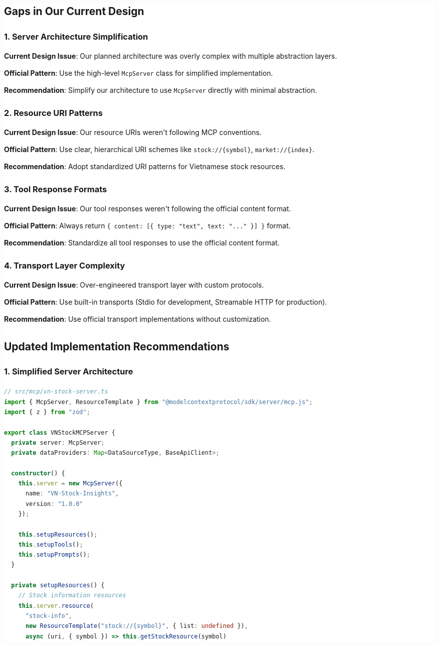 ## Gaps in Our Current Design

### 1. Server Architecture Simplification

**Current Design Issue**: Our planned architecture was overly complex with multiple abstraction layers.

**Official Pattern**: Use the high-level `McpServer` class for simplified implementation.

**Recommendation**: Simplify our architecture to use `McpServer` directly with minimal abstraction.

### 2. Resource URI Patterns

**Current Design Issue**: Our resource URIs weren't following MCP conventions.

**Official Pattern**: Use clear, hierarchical URI schemes like `stock://{symbol}`, `market://{index}`.

**Recommendation**: Adopt standardized URI patterns for Vietnamese stock resources.

### 3. Tool Response Formats

**Current Design Issue**: Our tool responses weren't following the official content format.

**Official Pattern**: Always return `{ content: [{ type: "text", text: "..." }] }` format.

**Recommendation**: Standardize all tool responses to use the official content format.

### 4. Transport Layer Complexity

**Current Design Issue**: Over-engineered transport layer with custom protocols.

**Official Pattern**: Use built-in transports (Stdio for development, Streamable HTTP for production).

**Recommendation**: Use official transport implementations without customization.

## Updated Implementation Recommendations

### 1. Simplified Server Architecture

```typescript
// src/mcp/vn-stock-server.ts
import { McpServer, ResourceTemplate } from "@modelcontextprotocol/sdk/server/mcp.js";
import { z } from "zod";

export class VNStockMCPServer {
  private server: McpServer;
  private dataProviders: Map<DataSourceType, BaseApiClient>;

  constructor() {
    this.server = new McpServer({
      name: "VN-Stock-Insights",
      version: "1.0.0"
    });
    
    this.setupResources();
    this.setupTools();
    this.setupPrompts();
  }

  private setupResources() {
    // Stock information resources
    this.server.resource(
      "stock-info",
      new ResourceTemplate("stock://{symbol}", { list: undefined }),
      async (uri, { symbol }) => this.getStockResource(symbol)
```